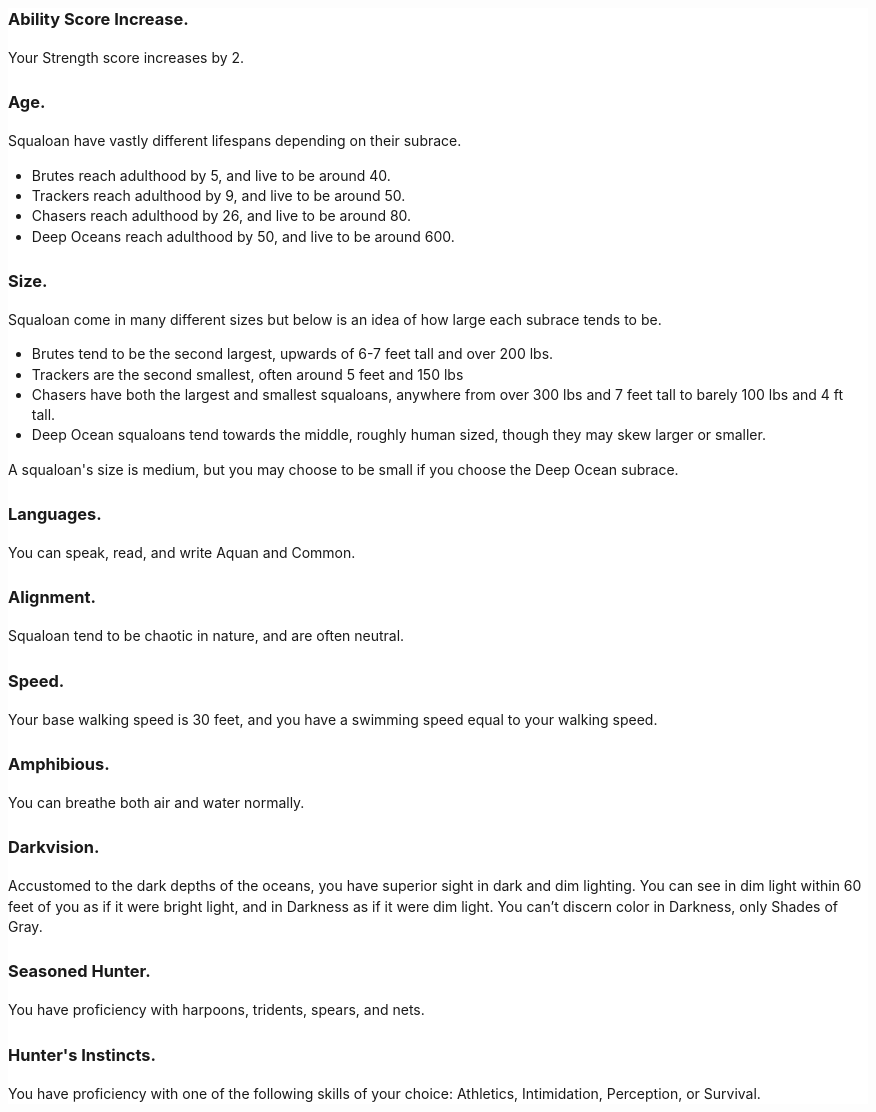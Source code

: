 ### Ability Score Increase. 

Your Strength score increases by 2.

### Age. 

Squaloan have vastly different lifespans depending on their subrace.
- Brutes reach adulthood by 5, and live to be around 40. 
- Trackers reach adulthood by 9, and live to be around 50. 
- Chasers reach adulthood by 26, and live to be around 80. 
- Deep Oceans reach adulthood by 50, and live to be around 600.

### Size. 

Squaloan come in many different sizes but below is an idea of how large each subrace tends to be. 
- Brutes tend to be the second largest, upwards of 6-7 feet tall and over 200 lbs. 
- Trackers are the second smallest, often around 5 feet and 150 lbs 
- Chasers have both the largest and smallest squaloans, anywhere from over 300 lbs and 7 feet tall to barely 100 lbs and 4 ft tall. 
- Deep Ocean squaloans tend towards the middle, roughly human sized, though they may skew larger or smaller. 

A squaloan's size is medium, but you may choose to be small if you choose the Deep Ocean subrace.

### Languages. 

You can speak, read, and write Aquan and Common.

### Alignment. 

Squaloan tend to be chaotic in nature, and are often neutral.

### Speed. 

Your base walking speed is 30 feet, and you have a swimming speed equal to your walking speed.

### Amphibious. 

You can breathe both air and water normally.

### Darkvision. 

Accustomed to the dark depths of the oceans, you have superior sight in dark and dim lighting. You can see in dim light within 60 feet of you as if it were bright light, and in Darkness as if it were dim light. You can’t discern color in Darkness, only Shades of Gray.

### Seasoned Hunter. 

You have proficiency with harpoons, tridents, spears, and nets.

### Hunter's Instincts. 

You have proficiency with one of the following skills of your choice: Athletics, Intimidation, Perception, or Survival.
